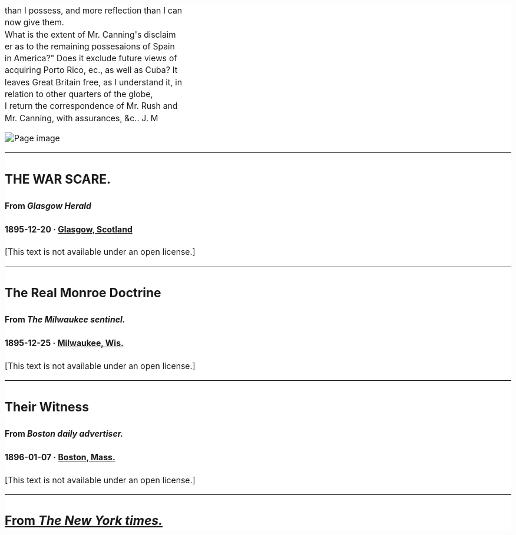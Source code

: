 than I possess, and more reflection than I can  
now give them.  
What is the extent of Mr. Canning&#x27;s disclaim­  
er as to the remaining possesaions of Spain  
in America?&quot; Does it exclude future views of  
acquiring Porto Rico, ec., as well as Cuba? It  
leaves Great Britain free, as I understand it, in  
relation to other quarters of the globe,  
I return the correspondence of Mr. Rush and  
Mr. Canning, with assurances, &amp;c.. J. M
</td><td style="width: 50%; max-height: 75%; margin: auto; display: block;">
<img alt="Page image" src="https://tile.loc.gov/image-services/iiif/service:ndnp:nn:batch_nn_lorca_ver01:data:sn83030272:00175044875:1886010501:0286/pct:20.11417697431018,32.449297971918874,12.654614652711704,35.054602184087365/!600,600/0/default.jpg"/>
</td>
</tr></table>

---

## THE WAR SCARE.

#### From _Glasgow Herald_

#### 1895-12-20 &middot; [Glasgow, Scotland](http://dbpedia.org/resource/Glasgow)

[This text is not available under an open license.]

---

## The Real Monroe Doctrine

#### From _The Milwaukee sentinel._

#### 1895-12-25 &middot; [Milwaukee, Wis.](http://dbpedia.org/resource/Milwaukee)

[This text is not available under an open license.]

---

## Their Witness

#### From _Boston daily advertiser._

#### 1896-01-07 &middot; [Boston, Mass.](http://dbpedia.org/resource/Boston)

[This text is not available under an open license.]

---

## [From _The New York times._](https://archive.org/details/sim_new-york-times_1896-01-17_45_13856/page/n2/mode/1up?view=theater)
